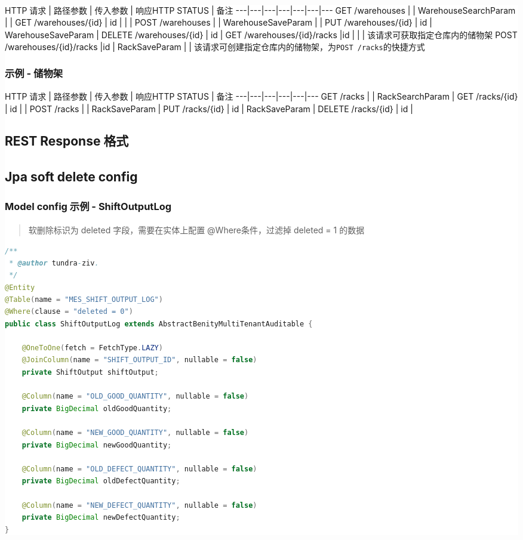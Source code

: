 HTTP 请求 | 路径参数 | 传入参数 | 响应HTTP STATUS  | 备注
---|---|---|---|---|---|---
GET /warehouses | | WarehouseSearchParam |  |
GET /warehouses/{id} | id | |  |
POST /warehouses | | WarehouseSaveParam | |
PUT /warehouses/{id} | id | WarehouseSaveParam |
DELETE /warehouses/{id} | id |
GET /warehouses/{id}/racks |id | | |  该请求可获取指定仓库内的储物架
POST /warehouses/{id}/racks |id | RackSaveParam | |  该请求可创建指定仓库内的储物架，为`POST /racks`的快捷方式

### 示例 - 储物架

HTTP 请求 | 路径参数 | 传入参数 | 响应HTTP STATUS | 备注
---|---|---|---|---|---
GET /racks | | RackSearchParam | 
GET /racks/{id} | id | | 
POST /racks | | RackSaveParam |
PUT /racks/{id} | id | RackSaveParam |
DELETE /racks/{id} | id |

## REST Response 格式


## Jpa soft delete config

### Model config 示例 - ShiftOutputLog

> 软删除标识为 deleted 字段，需要在实体上配置 @Where条件，过滤掉 deleted = 1 的数据
```java
/**
 * @author tundra-ziv.
 */
@Entity
@Table(name = "MES_SHIFT_OUTPUT_LOG")
@Where(clause = "deleted = 0")
public class ShiftOutputLog extends AbstractBenityMultiTenantAuditable {

    @OneToOne(fetch = FetchType.LAZY)
    @JoinColumn(name = "SHIFT_OUTPUT_ID", nullable = false)
    private ShiftOutput shiftOutput;

    @Column(name = "OLD_GOOD_QUANTITY", nullable = false)
    private BigDecimal oldGoodQuantity;

    @Column(name = "NEW_GOOD_QUANTITY", nullable = false)
    private BigDecimal newGoodQuantity;

    @Column(name = "OLD_DEFECT_QUANTITY", nullable = false)
    private BigDecimal oldDefectQuantity;

    @Column(name = "NEW_DEFECT_QUANTITY", nullable = false)
    private BigDecimal newDefectQuantity;
}
```
